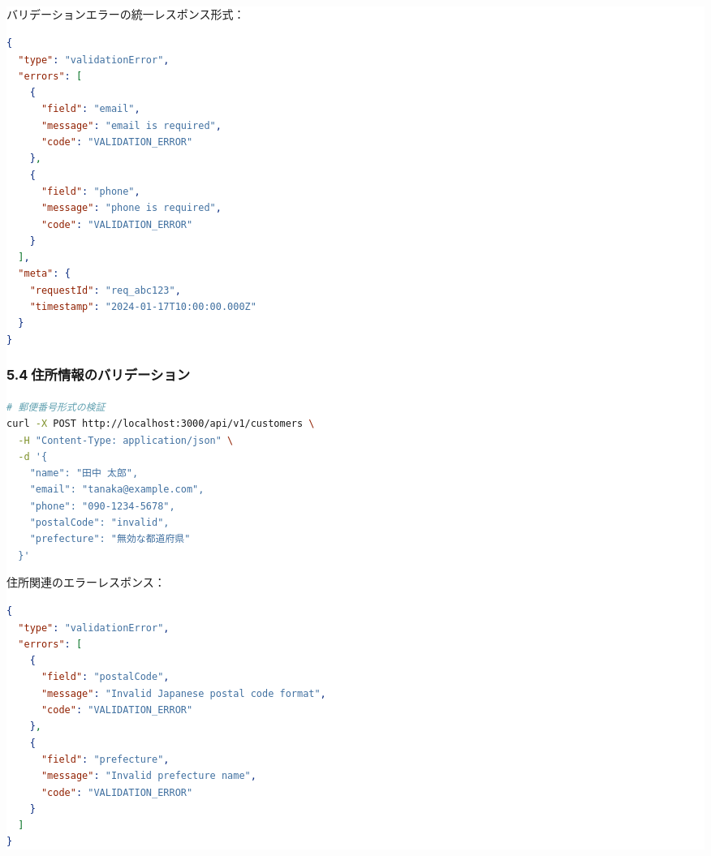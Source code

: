 バリデーションエラーの統一レスポンス形式：
```json
{
  "type": "validationError",
  "errors": [
    {
      "field": "email",
      "message": "email is required",
      "code": "VALIDATION_ERROR"
    },
    {
      "field": "phone",
      "message": "phone is required",
      "code": "VALIDATION_ERROR"
    }
  ],
  "meta": {
    "requestId": "req_abc123",
    "timestamp": "2024-01-17T10:00:00.000Z"
  }
}
```

### 5.4 住所情報のバリデーション

```bash
# 郵便番号形式の検証
curl -X POST http://localhost:3000/api/v1/customers \
  -H "Content-Type: application/json" \
  -d '{
    "name": "田中 太郎",
    "email": "tanaka@example.com",
    "phone": "090-1234-5678",
    "postalCode": "invalid",
    "prefecture": "無効な都道府県"
  }'
```

住所関連のエラーレスポンス：
```json
{
  "type": "validationError",
  "errors": [
    {
      "field": "postalCode",
      "message": "Invalid Japanese postal code format",
      "code": "VALIDATION_ERROR"
    },
    {
      "field": "prefecture",
      "message": "Invalid prefecture name",
      "code": "VALIDATION_ERROR"
    }
  ]
}
```
